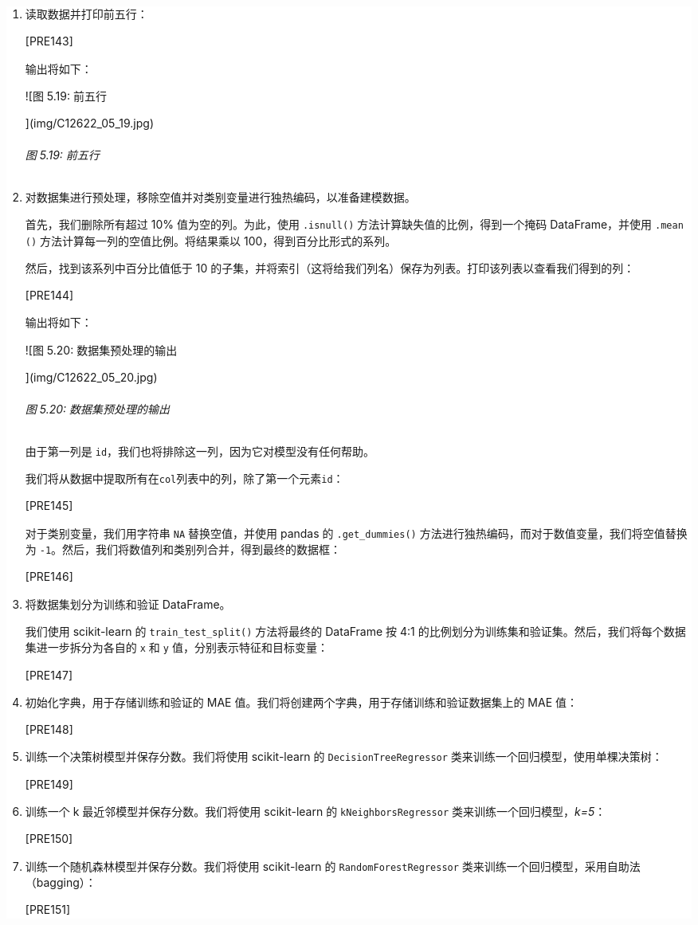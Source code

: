 1.  读取数据并打印前五行：

    [PRE143]

    输出将如下：

    ![图 5.19: 前五行

    ](img/C12622_05_19.jpg)

    ###### 图 5.19: 前五行

1.  对数据集进行预处理，移除空值并对类别变量进行独热编码，以准备建模数据。

    首先，我们删除所有超过 10% 值为空的列。为此，使用 `.isnull()` 方法计算缺失值的比例，得到一个掩码 DataFrame，并使用 `.mean()` 方法计算每一列的空值比例。将结果乘以 100，得到百分比形式的系列。

    然后，找到该系列中百分比值低于 10 的子集，并将索引（这将给我们列名）保存为列表。打印该列表以查看我们得到的列：

    [PRE144]

    输出将如下：

    ![图 5.20: 数据集预处理的输出

    ](img/C12622_05_20.jpg)

    ###### 图 5.20: 数据集预处理的输出

    由于第一列是 `id`，我们也将排除这一列，因为它对模型没有任何帮助。

    我们将从数据中提取所有在`col`列表中的列，除了第一个元素`id`：

    [PRE145]

    对于类别变量，我们用字符串 `NA` 替换空值，并使用 pandas 的 `.get_dummies()` 方法进行独热编码，而对于数值变量，我们将空值替换为 `-1`。然后，我们将数值列和类别列合并，得到最终的数据框：

    [PRE146]

1.  将数据集划分为训练和验证 DataFrame。

    我们使用 scikit-learn 的 `train_test_split()` 方法将最终的 DataFrame 按 4:1 的比例划分为训练集和验证集。然后，我们将每个数据集进一步拆分为各自的 `x` 和 `y` 值，分别表示特征和目标变量：

    [PRE147]

1.  初始化字典，用于存储训练和验证的 MAE 值。我们将创建两个字典，用于存储训练和验证数据集上的 MAE 值：

    [PRE148]

1.  训练一个决策树模型并保存分数。我们将使用 scikit-learn 的 `DecisionTreeRegressor` 类来训练一个回归模型，使用单棵决策树：

    [PRE149]

1.  训练一个 k 最近邻模型并保存分数。我们将使用 scikit-learn 的 `kNeighborsRegressor` 类来训练一个回归模型，*k=5*：

    [PRE150]

1.  训练一个随机森林模型并保存分数。我们将使用 scikit-learn 的 `RandomForestRegressor` 类来训练一个回归模型，采用自助法（bagging）：

    [PRE151]
